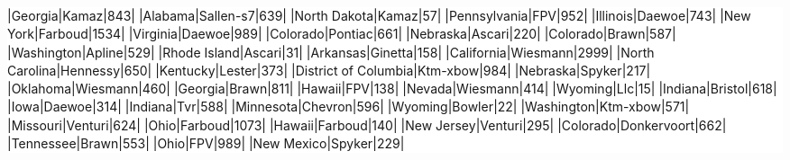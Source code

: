 |Georgia|Kamaz|843|
|Alabama|Sallen-s7|639|
|North Dakota|Kamaz|57|
|Pennsylvania|FPV|952|
|Illinois|Daewoe|743|
|New York|Farboud|1534|
|Virginia|Daewoe|989|
|Colorado|Pontiac|661|
|Nebraska|Ascari|220|
|Colorado|Brawn|587|
|Washington|Apline|529|
|Rhode Island|Ascari|31|
|Arkansas|Ginetta|158|
|California|Wiesmann|2999|
|North Carolina|Hennessy|650|
|Kentucky|Lester|373|
|District of Columbia|Ktm-xbow|984|
|Nebraska|Spyker|217|
|Oklahoma|Wiesmann|460|
|Georgia|Brawn|811|
|Hawaii|FPV|138|
|Nevada|Wiesmann|414|
|Wyoming|Llc|15|
|Indiana|Bristol|618|
|Iowa|Daewoe|314|
|Indiana|Tvr|588|
|Minnesota|Chevron|596|
|Wyoming|Bowler|22|
|Washington|Ktm-xbow|571|
|Missouri|Venturi|624|
|Ohio|Farboud|1073|
|Hawaii|Farboud|140|
|New Jersey|Venturi|295|
|Colorado|Donkervoort|662|
|Tennessee|Brawn|553|
|Ohio|FPV|989|
|New Mexico|Spyker|229|